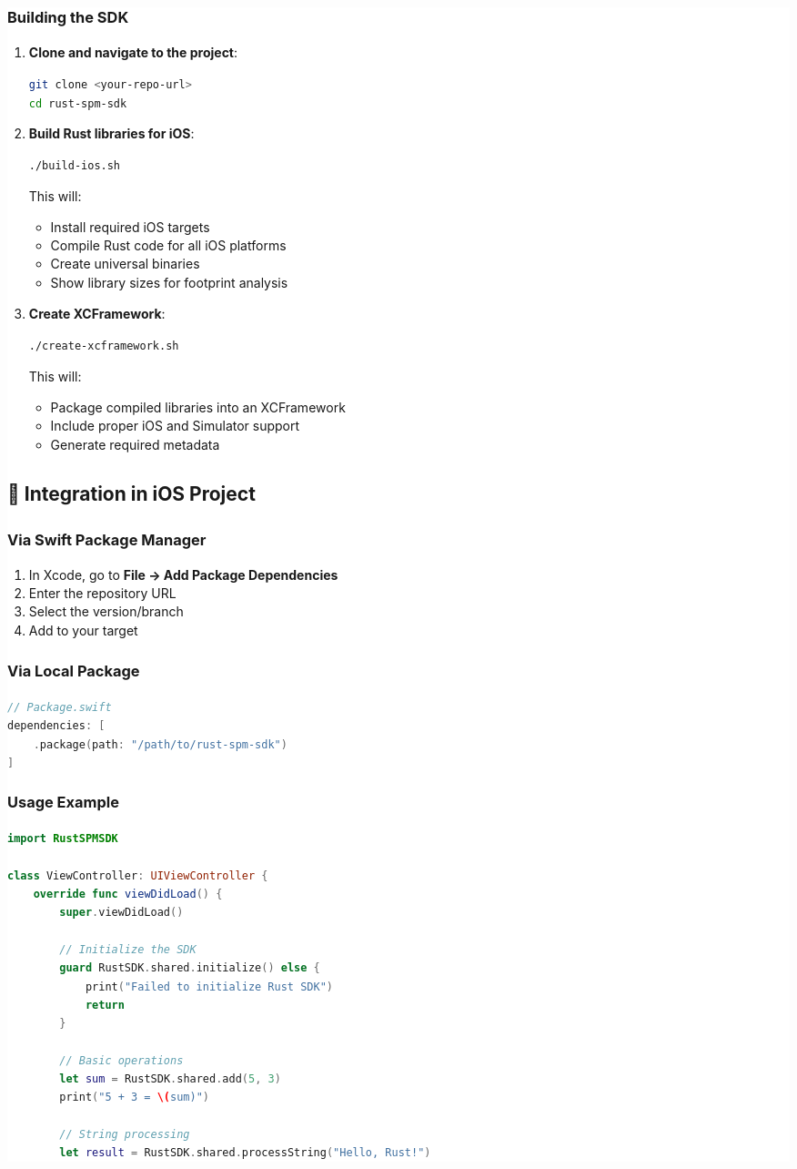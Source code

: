 ### Building the SDK

1. **Clone and navigate to the project**:
   ```bash
   git clone <your-repo-url>
   cd rust-spm-sdk
   ```

2. **Build Rust libraries for iOS**:
   ```bash
   ./build-ios.sh
   ```
   This will:
   - Install required iOS targets
   - Compile Rust code for all iOS platforms
   - Create universal binaries
   - Show library sizes for footprint analysis

3. **Create XCFramework**:
   ```bash
   ./create-xcframework.sh
   ```
   This will:
   - Package compiled libraries into an XCFramework
   - Include proper iOS and Simulator support
   - Generate required metadata

## 📱 Integration in iOS Project

### Via Swift Package Manager

1. In Xcode, go to **File → Add Package Dependencies**
2. Enter the repository URL
3. Select the version/branch
4. Add to your target

### Via Local Package

```swift
// Package.swift
dependencies: [
    .package(path: "/path/to/rust-spm-sdk")
]
```

### Usage Example

```swift
import RustSPMSDK

class ViewController: UIViewController {
    override func viewDidLoad() {
        super.viewDidLoad()
        
        // Initialize the SDK
        guard RustSDK.shared.initialize() else {
            print("Failed to initialize Rust SDK")
            return
        }
        
        // Basic operations
        let sum = RustSDK.shared.add(5, 3)
        print("5 + 3 = \(sum)")
        
        // String processing
        let result = RustSDK.shared.processString("Hello, Rust!")
```